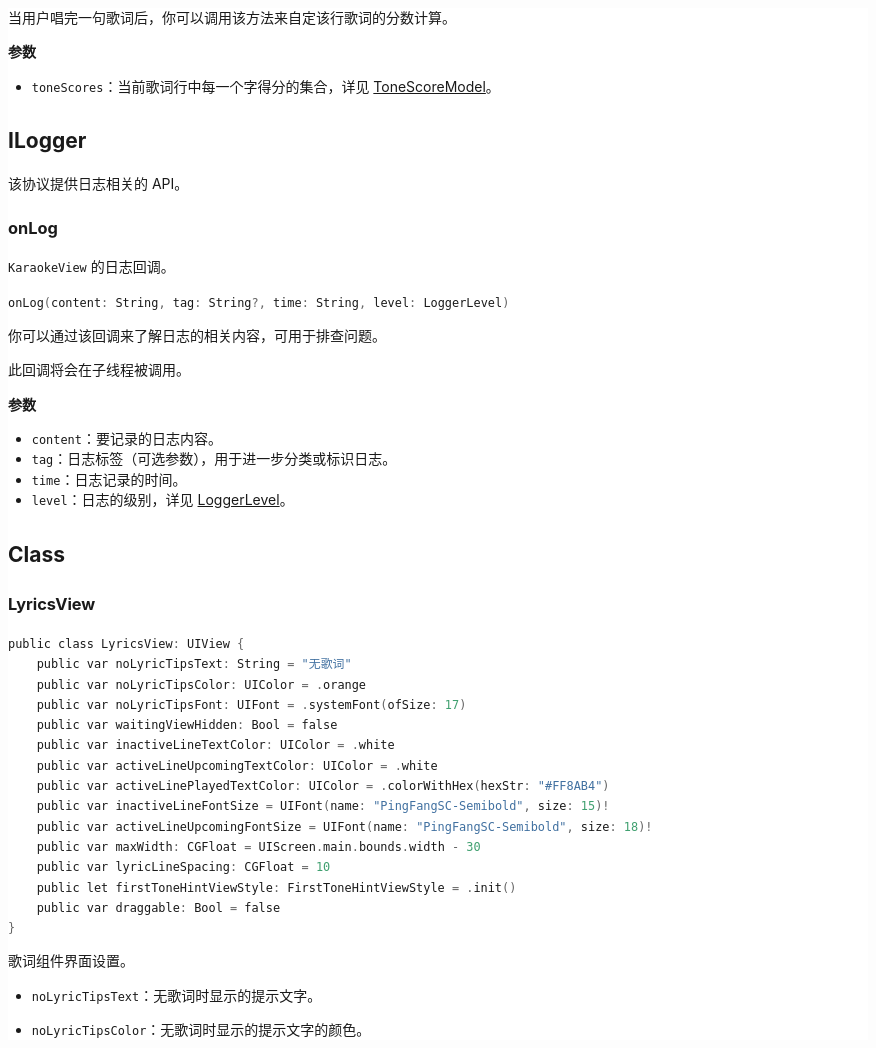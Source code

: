 当用户唱完一句歌词后，你可以调用该方法来自定该行歌词的分数计算。

**参数**

- `toneScores`：当前歌词行中每一个字得分的集合，详见 [ToneScoreModel](#ToneScoreModel)。

## ILogger

该协议提供日志相关的 API。

### onLog

`KaraokeView` 的日志回调。

```objectivec
onLog(content: String, tag: String?, time: String, level: LoggerLevel)
```

你可以通过该回调来了解日志的相关内容，可用于排查问题。

<div class="alert info">此回调将会在子线程被调用。</div>

**参数**

- `content`：要记录的日志内容。
- `tag`：日志标签（可选参数），用于进一步分类或标识日志。
- `time`：日志记录的时间。
- `level`：日志的级别，详见 [LoggerLevel](#LoggerLevel)。

## Class

### LyricsView

```objectivec
public class LyricsView: UIView {
    public var noLyricTipsText: String = "无歌词"
    public var noLyricTipsColor: UIColor = .orange
    public var noLyricTipsFont: UIFont = .systemFont(ofSize: 17)
    public var waitingViewHidden: Bool = false
    public var inactiveLineTextColor: UIColor = .white
    public var activeLineUpcomingTextColor: UIColor = .white
    public var activeLinePlayedTextColor: UIColor = .colorWithHex(hexStr: "#FF8AB4")
    public var inactiveLineFontSize = UIFont(name: "PingFangSC-Semibold", size: 15)!
    public var activeLineUpcomingFontSize = UIFont(name: "PingFangSC-Semibold", size: 18)!
    public var maxWidth: CGFloat = UIScreen.main.bounds.width - 30
    public var lyricLineSpacing: CGFloat = 10
    public let firstToneHintViewStyle: FirstToneHintViewStyle = .init()
    public var draggable: Bool = false
}
```

歌词组件界面设置。

- `noLyricTipsText`：无歌词时显示的提示文字。

- `noLyricTipsColor`：无歌词时显示的提示文字的颜色。
